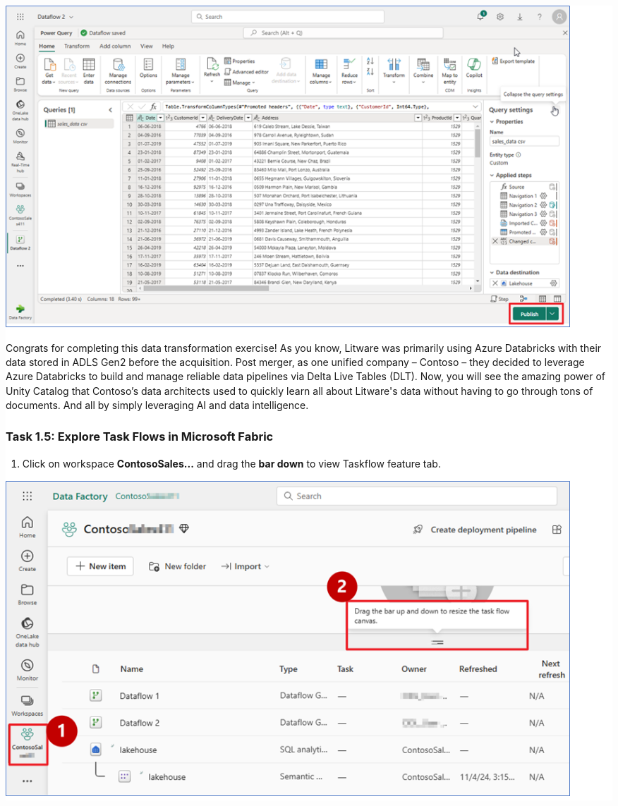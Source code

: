 <img src="media/61.png" width="800"/>

Congrats for completing this data transformation exercise! As you know, Litware was primarily using Azure Databricks with their data stored in ADLS Gen2 before the acquisition. Post merger, as one unified company – Contoso – they decided to leverage Azure Databricks to build and manage reliable data pipelines via Delta Live Tables (DLT). Now, you will see the amazing power of Unity Catalog that Contoso’s data architects used to quickly learn all about Litware's data without having to go through tons of documents. And all by simply leveraging AI and data intelligence.


### Task 1.5: Explore Task Flows in Microsoft Fabric

1. Click on workspace **ContosoSales...** and drag the **bar down** to view Taskflow feature tab.
  
  <img src="media/41.png" width="800"/>
  